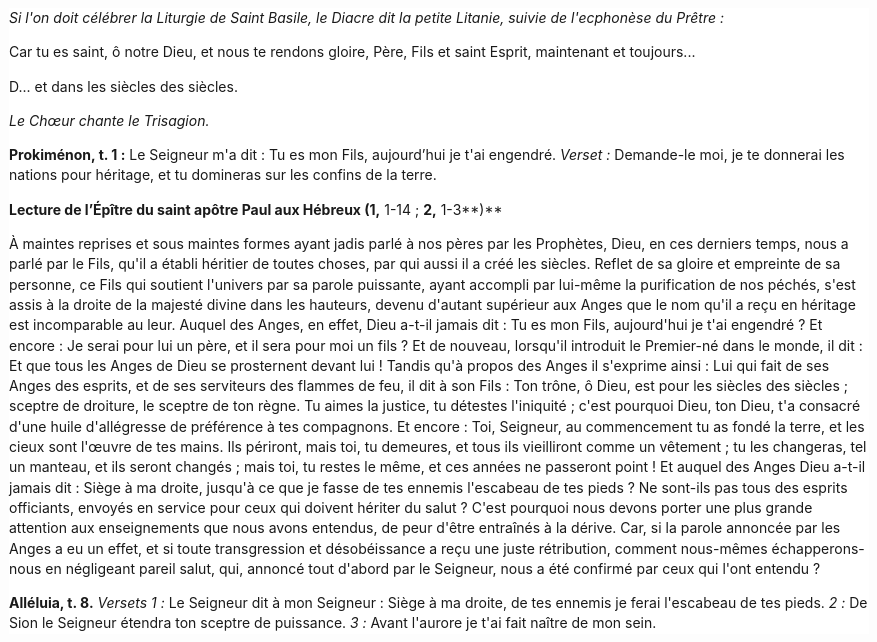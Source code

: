 *Si l'on doit célébrer la Liturgie de Saint Basile, le Diacre dit la petite Litanie, suivie de l'ecphonèse du Prêtre :*

Car tu es saint, ô notre Dieu, et nous te rendons gloire, Père, Fils et saint Esprit, maintenant et toujours...

D... et dans les siècles des siècles.

*Le Chœur chante le* *Trisagion.*

**Prokiménon, t. 1 :** Le Seigneur m'a dit : Tu es mon Fils, aujourd’hui je t'ai engendré. *Verset :* Demande-le moi, je te
donnerai les nations pour héritage, et tu domineras sur les confins de la terre.

**Lecture de l’Épître du saint apôtre Paul aux Hébreux \(1,** 1-14 ; **2,** 1-3**\)**

À maintes reprises et sous maintes formes ayant jadis parlé à nos pères par les Prophètes, Dieu, en ces derniers temps, nous a
parlé par le Fils, qu'il a établi héritier de toutes choses, par qui aussi il a créé les siècles. Reflet de sa gloire et
empreinte de sa personne, ce Fils qui soutient l'univers par sa parole puissante, ayant accompli par lui-même la purification de
nos péchés, s'est assis à la droite de la majesté divine dans les hauteurs, devenu d'autant supérieur aux Anges que le nom qu'il
a reçu en héritage est incomparable au leur. Auquel des Anges, en effet, Dieu a-t-il jamais dit : Tu es mon Fils, aujourd'hui je
t'ai engendré ? Et encore : Je serai pour lui un père, et il sera pour moi un fils ? Et de nouveau, lorsqu'il introduit le
Premier-né dans le monde, il dit : Et que tous les Anges de Dieu se prosternent devant lui ! Tandis qu'à propos des Anges il
s'exprime ainsi : Lui qui fait de ses Anges des esprits, et de ses serviteurs des flammes de feu, il dit à son Fils : Ton trône,
ô Dieu, est pour les siècles des siècles ; sceptre de droiture, le sceptre de ton règne. Tu aimes la justice, tu détestes
l'iniquité ; c'est pourquoi Dieu, ton Dieu, t'a consacré d'une huile d'allégresse de préférence à tes compagnons. Et encore :
Toi, Seigneur, au commencement tu as fondé la terre, et les cieux sont l'œuvre de tes mains. Ils périront, mais toi, tu
demeures, et tous ils vieilliront comme un vêtement ; tu les changeras, tel un manteau, et ils seront changés ; mais toi, tu
restes le même, et ces années ne passeront point ! Et auquel des Anges Dieu a-t-il jamais dit : Siège à ma droite, jusqu'à ce
que je fasse de tes ennemis l'escabeau de tes pieds ? Ne sont-ils pas tous des esprits officiants, envoyés en service pour ceux
qui doivent hériter du salut ? C'est pourquoi nous devons porter une plus grande attention aux enseignements que nous avons
entendus, de peur d'être entraînés à la dérive. Car, si la parole annoncée par les Anges a eu un effet, et si toute
transgression et désobéissance a reçu une juste rétribution, comment nous-mêmes échapperons-nous en négligeant pareil salut,
qui, annoncé tout d'abord par le Seigneur, nous a été confirmé par ceux qui l'ont entendu ?

**Alléluia, t. 8.** *Versets 1 :* Le Seigneur dit à mon Seigneur : Siège à ma droite, de tes ennemis je ferai l'escabeau de tes
pieds. *2 :* De Sion le Seigneur étendra ton sceptre de puissance. *3 :* Avant l'aurore je t'ai fait naître de mon sein.
